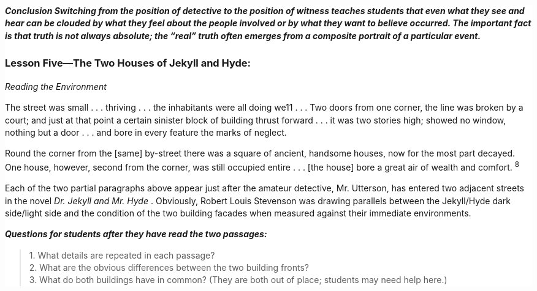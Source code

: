 <b>
<i>
<i>
<b>
Conclusion
</b>
</i>
Switching from the position of detective to the position of witness teaches students that even what they see and hear can be clouded by what they feel about the people involved or by what they want to believe occurred. The important fact is that truth is not always absolute; the “real” truth often emerges from a composite portrait of a particular event.
</i>
</b>
<br/>
</p>
<h3>
Lesson Five—The Two Houses of Jekyll and Hyde:
</h3>
<p>
<i>
Reading the Environment
</i>
</p>
<p>
The street was small . . . thriving . . . the inhabitants were all doing we11 . . . Two doors from one corner, the line was broken by a court; and just at that point a certain sinister block of building thrust forward . . . it was two stories high; showed no window, nothing but a door . . . and bore in every feature the marks of neglect.
</p>
<p>
Round the corner from the [same] by-street there was a square of ancient, handsome houses, now for the most part decayed. One house, however, second from the corner, was still occupied entire . . . [the house] bore a great air of wealth and comfort.
<sup>
8
</sup>
</p>
<p>
Each of the two partial paragraphs above appear just after the amateur detective, Mr. Utterson, has entered two adjacent streets in the novel
<i>
Dr. Jekyll and Mr. Hyde
</i>
. Obviously, Robert Louis Stevenson was drawing parallels between the Jekyll/Hyde dark side/light side and the condition of the two building facades when measured against their immediate environments.
</p>
<p>
<b>
<i>
Questions for students after they have read the two passages:
</i>
</b>
<br/>
</p>
<blockquote>
<dl>
<dt>
1. What details are repeated in each passage?
<dt>
2. What are the obvious differences between the two building fronts?
<dt>
3. What do both buildings have in common? (They are both out of place; students may need help here.)